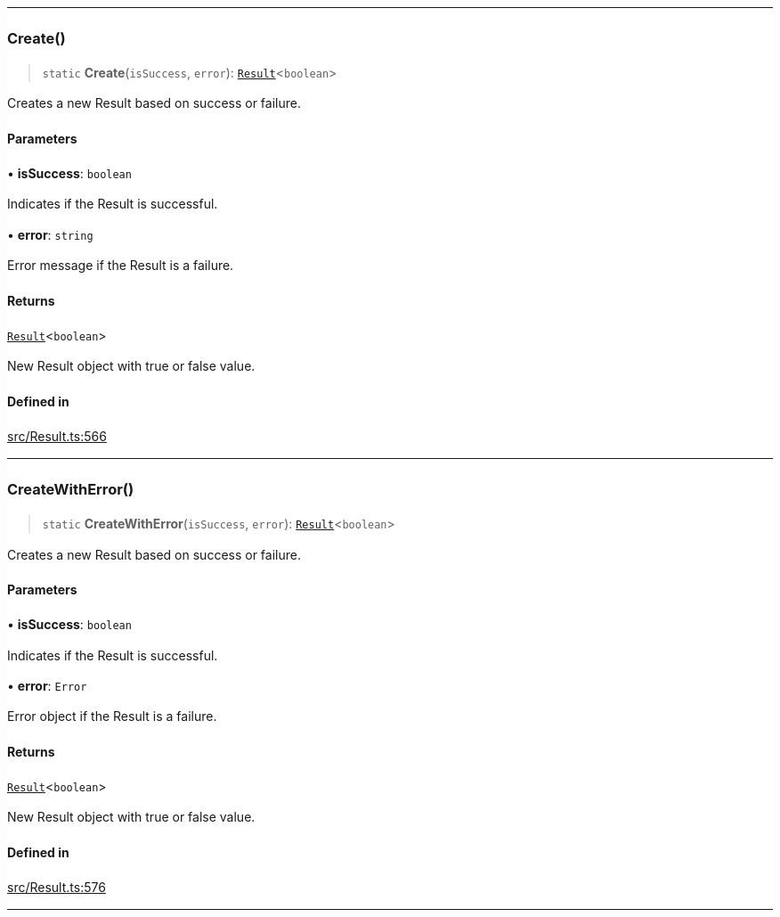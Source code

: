 ***

### Create()

> `static` **Create**(`isSuccess`, `error`): [`Result`](Result.md)\<`boolean`\>

Creates a new Result based on success or failure.

#### Parameters

• **isSuccess**: `boolean`

Indicates if the Result is successful.

• **error**: `string`

Error message if the Result is a failure.

#### Returns

[`Result`](Result.md)\<`boolean`\>

New Result object with true or false value.

#### Defined in

[src/Result.ts:566](https://github.com/vladbasin/ts-result/blob/b4c983b7b4ec06247e6468dfc2ec284523a320b1/src/Result.ts#L566)

***

### CreateWithError()

> `static` **CreateWithError**(`isSuccess`, `error`): [`Result`](Result.md)\<`boolean`\>

Creates a new Result based on success or failure.

#### Parameters

• **isSuccess**: `boolean`

Indicates if the Result is successful.

• **error**: `Error`

Error object if the Result is a failure.

#### Returns

[`Result`](Result.md)\<`boolean`\>

New Result object with true or false value.

#### Defined in

[src/Result.ts:576](https://github.com/vladbasin/ts-result/blob/b4c983b7b4ec06247e6468dfc2ec284523a320b1/src/Result.ts#L576)

***
